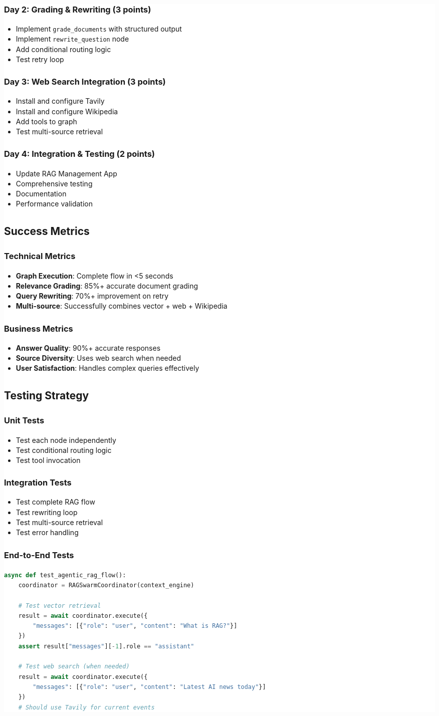 ### Day 2: Grading & Rewriting (3 points)
- Implement `grade_documents` with structured output
- Implement `rewrite_question` node
- Add conditional routing logic
- Test retry loop

### Day 3: Web Search Integration (3 points)
- Install and configure Tavily
- Install and configure Wikipedia
- Add tools to graph
- Test multi-source retrieval

### Day 4: Integration & Testing (2 points)
- Update RAG Management App
- Comprehensive testing
- Documentation
- Performance validation

## Success Metrics

### Technical Metrics
- **Graph Execution**: Complete flow in <5 seconds
- **Relevance Grading**: 85%+ accurate document grading
- **Query Rewriting**: 70%+ improvement on retry
- **Multi-source**: Successfully combines vector + web + Wikipedia

### Business Metrics
- **Answer Quality**: 90%+ accurate responses
- **Source Diversity**: Uses web search when needed
- **User Satisfaction**: Handles complex queries effectively

## Testing Strategy

### Unit Tests
- Test each node independently
- Test conditional routing logic
- Test tool invocation

### Integration Tests
- Test complete RAG flow
- Test rewriting loop
- Test multi-source retrieval
- Test error handling

### End-to-End Tests
```python
async def test_agentic_rag_flow():
    coordinator = RAGSwarmCoordinator(context_engine)
    
    # Test vector retrieval
    result = await coordinator.execute({
        "messages": [{"role": "user", "content": "What is RAG?"}]
    })
    assert result["messages"][-1].role == "assistant"
    
    # Test web search (when needed)
    result = await coordinator.execute({
        "messages": [{"role": "user", "content": "Latest AI news today"}]
    })
    # Should use Tavily for current events
```